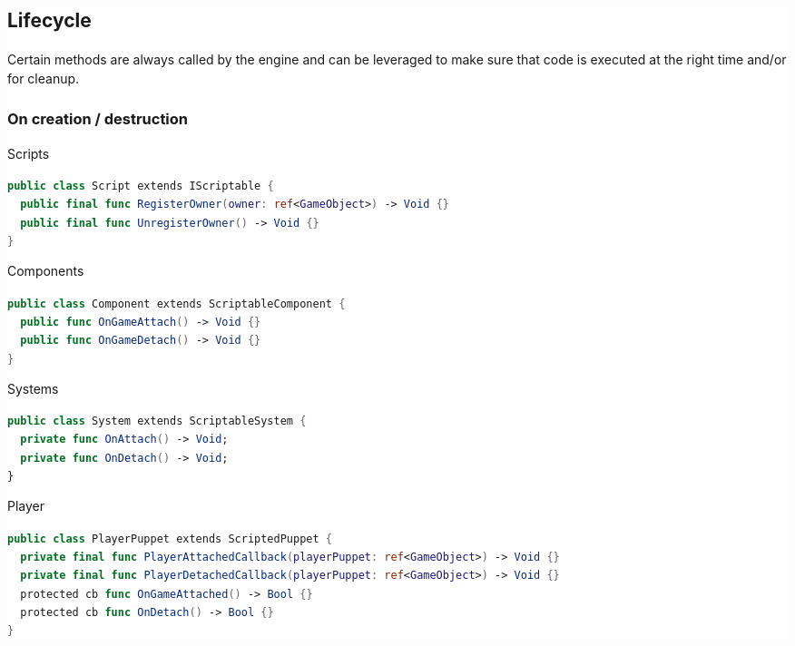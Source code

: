 ## Lifecycle

Certain methods are always called by the engine and can be leveraged to make sure that code is executed at the right time and/or for cleanup.

### On creation / destruction

Scripts

```swift
public class Script extends IScriptable {
  public final func RegisterOwner(owner: ref<GameObject>) -> Void {}
  public final func UnregisterOwner() -> Void {}
}
```

Components

```swift
public class Component extends ScriptableComponent {
  public func OnGameAttach() -> Void {}
  public func OnGameDetach() -> Void {}
}
```

Systems

```swift
public class System extends ScriptableSystem {
  private func OnAttach() -> Void;
  private func OnDetach() -> Void;
}
```

Player

```swift
public class PlayerPuppet extends ScriptedPuppet {
  private final func PlayerAttachedCallback(playerPuppet: ref<GameObject>) -> Void {}
  private final func PlayerDetachedCallback(playerPuppet: ref<GameObject>) -> Void {}
  protected cb func OnGameAttached() -> Bool {}
  protected cb func OnDetach() -> Bool {}
}
```

